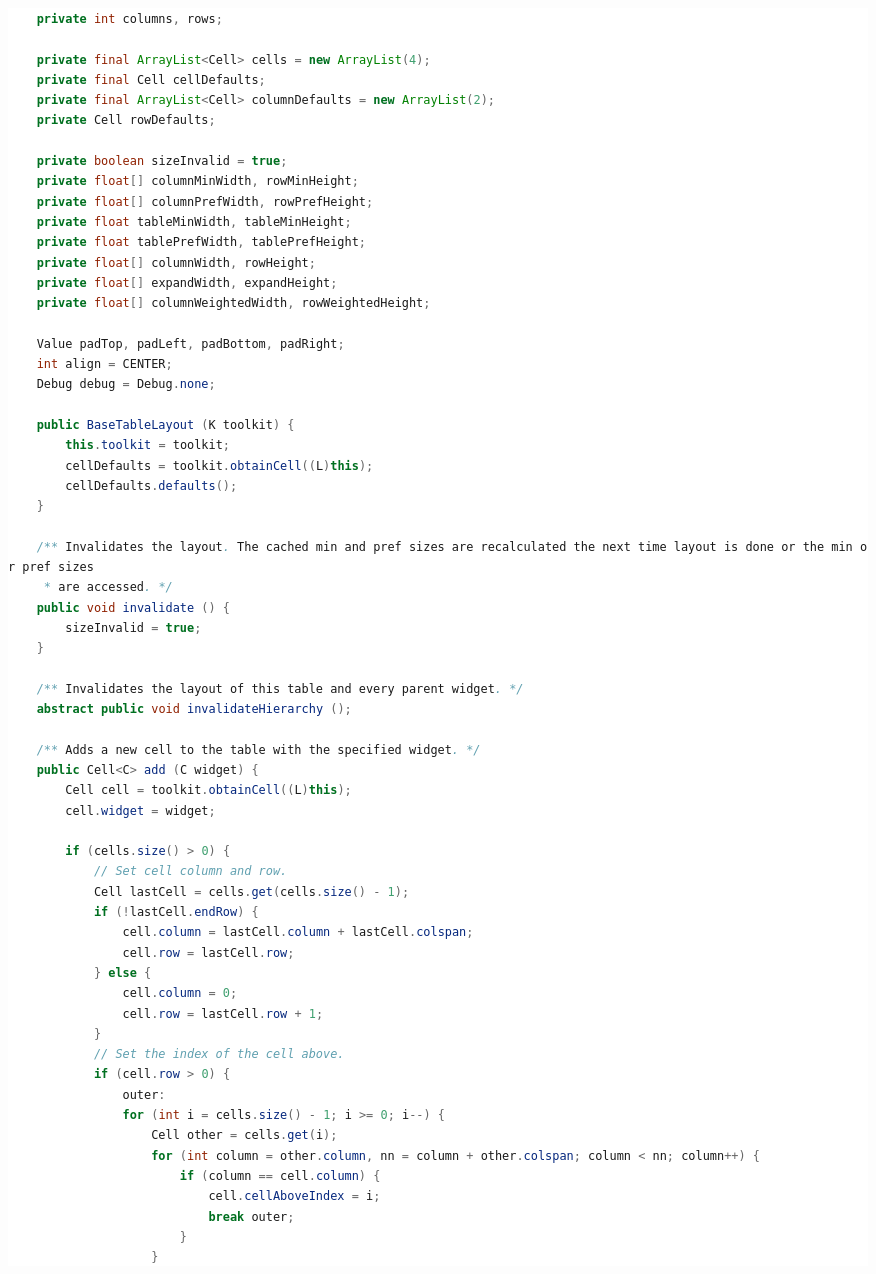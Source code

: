 ```java
	private int columns, rows;

	private final ArrayList<Cell> cells = new ArrayList(4);
	private final Cell cellDefaults;
	private final ArrayList<Cell> columnDefaults = new ArrayList(2);
	private Cell rowDefaults;

	private boolean sizeInvalid = true;
	private float[] columnMinWidth, rowMinHeight;
	private float[] columnPrefWidth, rowPrefHeight;
	private float tableMinWidth, tableMinHeight;
	private float tablePrefWidth, tablePrefHeight;
	private float[] columnWidth, rowHeight;
	private float[] expandWidth, expandHeight;
	private float[] columnWeightedWidth, rowWeightedHeight;

	Value padTop, padLeft, padBottom, padRight;
	int align = CENTER;
	Debug debug = Debug.none;

	public BaseTableLayout (K toolkit) {
		this.toolkit = toolkit;
		cellDefaults = toolkit.obtainCell((L)this);
		cellDefaults.defaults();
	}

	/** Invalidates the layout. The cached min and pref sizes are recalculated the next time layout is done or the min or pref sizes
	 * are accessed. */
	public void invalidate () {
		sizeInvalid = true;
	}

	/** Invalidates the layout of this table and every parent widget. */
	abstract public void invalidateHierarchy ();

	/** Adds a new cell to the table with the specified widget. */
	public Cell<C> add (C widget) {
		Cell cell = toolkit.obtainCell((L)this);
		cell.widget = widget;

		if (cells.size() > 0) {
			// Set cell column and row.
			Cell lastCell = cells.get(cells.size() - 1);
			if (!lastCell.endRow) {
				cell.column = lastCell.column + lastCell.colspan;
				cell.row = lastCell.row;
			} else {
				cell.column = 0;
				cell.row = lastCell.row + 1;
			}
			// Set the index of the cell above.
			if (cell.row > 0) {
				outer:
				for (int i = cells.size() - 1; i >= 0; i--) {
					Cell other = cells.get(i);
					for (int column = other.column, nn = column + other.colspan; column < nn; column++) {
						if (column == cell.column) {
							cell.cellAboveIndex = i;
							break outer;
						}
					}
```